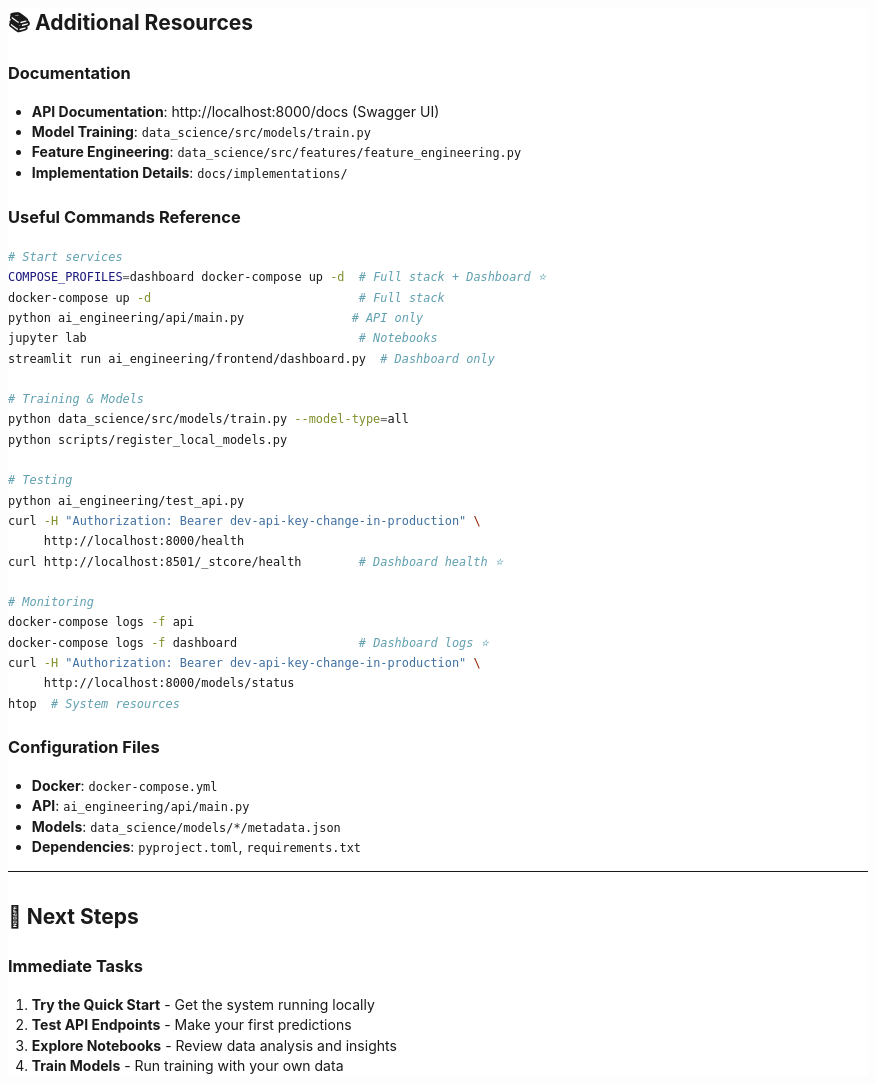
## 📚 Additional Resources

### Documentation
- **API Documentation**: http://localhost:8000/docs (Swagger UI)
- **Model Training**: `data_science/src/models/train.py`
- **Feature Engineering**: `data_science/src/features/feature_engineering.py`
- **Implementation Details**: `docs/implementations/`

### Useful Commands Reference
```bash
# Start services
COMPOSE_PROFILES=dashboard docker-compose up -d  # Full stack + Dashboard ⭐
docker-compose up -d                             # Full stack
python ai_engineering/api/main.py               # API only
jupyter lab                                      # Notebooks
streamlit run ai_engineering/frontend/dashboard.py  # Dashboard only

# Training & Models  
python data_science/src/models/train.py --model-type=all
python scripts/register_local_models.py

# Testing
python ai_engineering/test_api.py
curl -H "Authorization: Bearer dev-api-key-change-in-production" \
     http://localhost:8000/health
curl http://localhost:8501/_stcore/health        # Dashboard health ⭐

# Monitoring
docker-compose logs -f api
docker-compose logs -f dashboard                 # Dashboard logs ⭐
curl -H "Authorization: Bearer dev-api-key-change-in-production" \
     http://localhost:8000/models/status
htop  # System resources
```

### Configuration Files
- **Docker**: `docker-compose.yml`
- **API**: `ai_engineering/api/main.py`
- **Models**: `data_science/models/*/metadata.json`  
- **Dependencies**: `pyproject.toml`, `requirements.txt`

---

## 🎯 Next Steps

### Immediate Tasks
1. **Try the Quick Start** - Get the system running locally
2. **Test API Endpoints** - Make your first predictions
3. **Explore Notebooks** - Review data analysis and insights
4. **Train Models** - Run training with your own data

